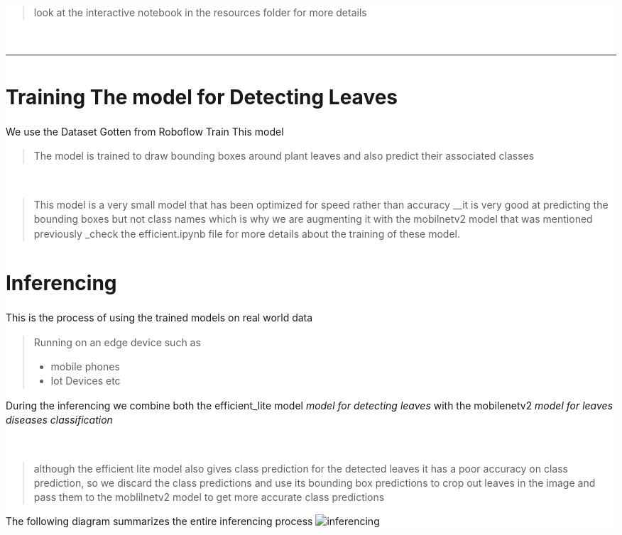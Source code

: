 > look at the interactive notebook in the resources folder for more details

&nbsp;

---
# Training The model for Detecting Leaves
We use the Dataset Gotten from Roboflow Train This model
> The model is trained to draw bounding boxes around plant leaves and also predict their associated classes

&nbsp;
> This model is a very small model that has been optimized for speed rather than accuracy __it is very good at predicting the bounding boxes but not class names which is why we are augmenting it with the mobilnetv2 model that was mentioned previously _check the efficient.ipynb file for more details about the training of these model.



# Inferencing
This is the process of using the trained models on real world data
> Running on an edge device such as
>  * mobile phones
>  * Iot Devices etc

During the inferencing we combine both the efficient_lite model _model for detecting leaves_ with the mobilenetv2 _model for leaves diseases classification_

&nbsp;

> although the efficient lite model also gives class prediction for the detected leaves it has a poor accuracy on class prediction, so we discard the class predictions and use its bounding box predictions to crop out leaves in the image and pass them to the moblilnetv2 model to get more accurate class predictions

The following diagram summarizes the entire inferencing process
![inferencing](RemoteCropDisease/resources/images/inferencing.jpg)



